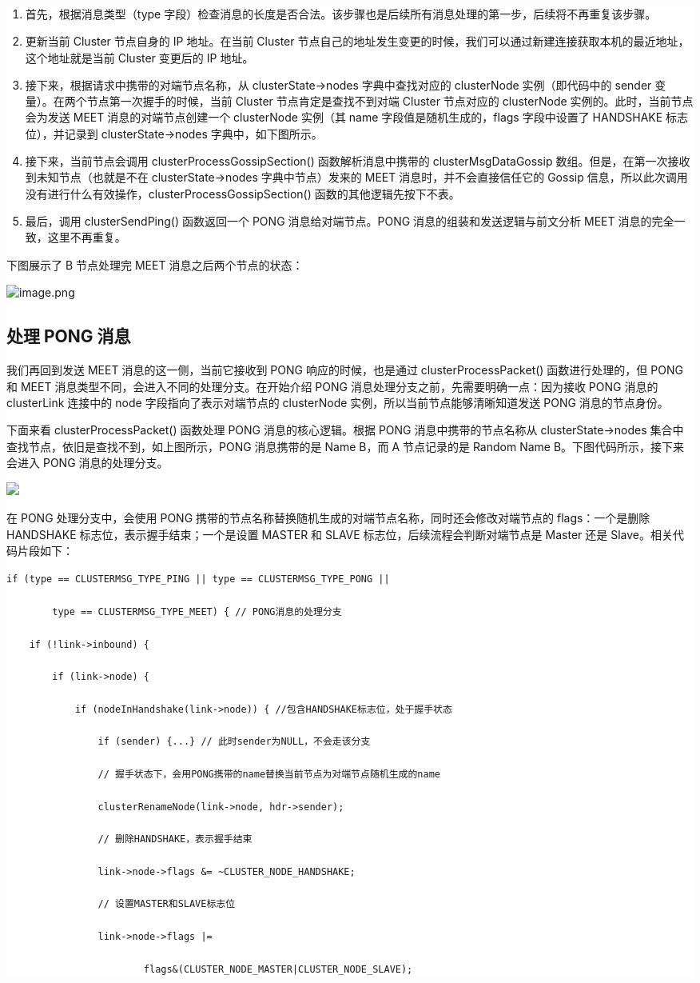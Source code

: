 
1.  首先，根据消息类型（type 字段）检查消息的长度是否合法。该步骤也是后续所有消息处理的第一步，后续将不再重复该步骤。
    
2.  更新当前 Cluster 节点自身的 IP 地址。在当前 Cluster 节点自己的地址发生变更的时候，我们可以通过新建连接获取本机的最近地址，这个地址就是当前 Cluster 变更后的 IP 地址。
    
3.  接下来，根据请求中携带的对端节点名称，从 clusterState->nodes 字典中查找对应的 clusterNode 实例（即代码中的 sender 变量）。在两个节点第一次握手的时候，当前 Cluster 节点肯定是查找不到对端 Cluster 节点对应的 clusterNode 实例的。此时，当前节点会为发送 MEET 消息的对端节点创建一个 clusterNode 实例（其 name 字段值是随机生成的，flags 字段中设置了 HANDSHAKE 标志位），并记录到 clusterState->nodes 字典中，如下图所示。
    
4.  接下来，当前节点会调用 clusterProcessGossipSection() 函数解析消息中携带的 clusterMsgDataGossip 数组。但是，在第一次接收到未知节点（也就是不在 clusterState->nodes 字典中节点）发来的 MEET 消息时，并不会直接信任它的 Gossip 信息，所以此次调用没有进行什么有效操作，clusterProcessGossipSection() 函数的其他逻辑先按下不表。
    
5.  最后，调用 clusterSendPing() 函数返回一个 PONG 消息给对端节点。PONG 消息的组装和发送逻辑与前文分析 MEET 消息的完全一致，这里不再重复。
    

下图展示了 B 节点处理完 MEET 消息之后两个节点的状态：

![image.png](https://p9-juejin.byteimg.com/tos-cn-i-k3u1fbpfcp/1e736b8317324faba1875d5b1ac37ba7~tplv-k3u1fbpfcp-jj-mark:1600:0:0:0:q75.image#?w=1683&h=1113&s=258442&e=png&a=1&b=f1f1f1)

处理 PONG 消息
----------

我们再回到发送 MEET 消息的这一侧，当前它接收到 PONG 响应的时候，也是通过 clusterProcessPacket() 函数进行处理的，但 PONG 和 MEET 消息类型不同，会进入不同的处理分支。在开始介绍 PONG 消息处理分支之前，先需要明确一点：因为接收 PONG 消息的 clusterLink 连接中的 node 字段指向了表示对端节点的 clusterNode 实例，所以当前节点能够清晰知道发送 PONG 消息的节点身份。

下面来看 clusterProcessPacket() 函数处理 PONG 消息的核心逻辑。根据 PONG 消息中携带的节点名称从 clusterState->nodes 集合中查找节点，依旧是查找不到，如上图所示，PONG 消息携带的是 Name B，而 A 节点记录的是 Random Name B。下图代码所示，接下来会进入 PONG 消息的处理分支。

![](https://p3-juejin.byteimg.com/tos-cn-i-k3u1fbpfcp/61e1a513b9d84827b4fbddbfa888f24b~tplv-k3u1fbpfcp-jj-mark:1600:0:0:0:q75.image#?w=2068&h=1923&s=1008535&e=png&b=f9f8f8)

在 PONG 处理分支中，会使用 PONG 携带的节点名称替换随机生成的对端节点名称，同时还会修改对端节点的 flags：一个是删除 HANDSHAKE 标志位，表示握手结束；一个是设置 MASTER 和 SLAVE 标志位，后续流程会判断对端节点是 Master 还是 Slave。相关代码片段如下：

    if (type == CLUSTERMSG_TYPE_PING || type == CLUSTERMSG_TYPE_PONG ||
    
            type == CLUSTERMSG_TYPE_MEET) { // PONG消息的处理分支
    
        if (!link->inbound) {
    
            if (link->node) {
    
                if (nodeInHandshake(link->node)) { //包含HANDSHAKE标志位，处于握手状态
    
                    if (sender) {...} // 此时sender为NULL，不会走该分支
    
                    // 握手状态下，会用PONG携带的name替换当前节点为对端节点随机生成的name
    
                    clusterRenameNode(link->node, hdr->sender);
    
                    // 删除HANDSHAKE，表示握手结束
    
                    link->node->flags &= ~CLUSTER_NODE_HANDSHAKE;
    
                    // 设置MASTER和SLAVE标志位
    
                    link->node->flags |= 
    
                            flags&(CLUSTER_NODE_MASTER|CLUSTER_NODE_SLAVE);
    